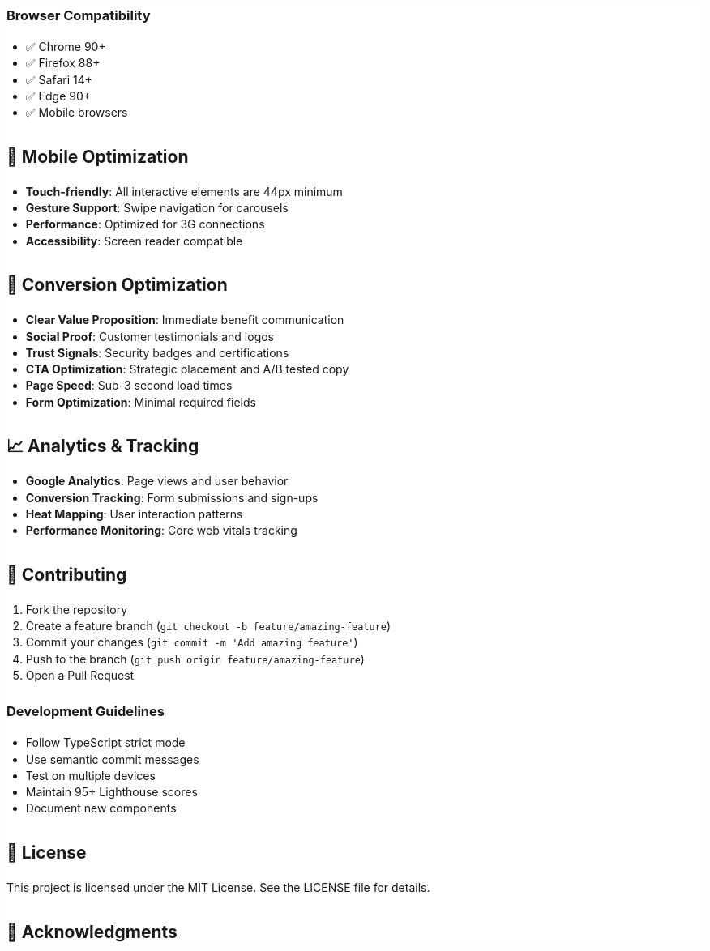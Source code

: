 ### Browser Compatibility
- ✅ Chrome 90+
- ✅ Firefox 88+
- ✅ Safari 14+
- ✅ Edge 90+
- ✅ Mobile browsers

## 📱 Mobile Optimization

- **Touch-friendly**: All interactive elements are 44px minimum
- **Gesture Support**: Swipe navigation for carousels
- **Performance**: Optimized for 3G connections
- **Accessibility**: Screen reader compatible

## 🎯 Conversion Optimization

- **Clear Value Proposition**: Immediate benefit communication
- **Social Proof**: Customer testimonials and logos
- **Trust Signals**: Security badges and certifications
- **CTA Optimization**: Strategic placement and A/B tested copy
- **Page Speed**: Sub-3 second load times
- **Form Optimization**: Minimal required fields

## 📈 Analytics & Tracking

- **Google Analytics**: Page views and user behavior
- **Conversion Tracking**: Form submissions and sign-ups
- **Heat Mapping**: User interaction patterns
- **Performance Monitoring**: Core web vitals tracking

## 🤝 Contributing

1. Fork the repository
2. Create a feature branch (`git checkout -b feature/amazing-feature`)
3. Commit your changes (`git commit -m 'Add amazing feature'`)
4. Push to the branch (`git push origin feature/amazing-feature`)
5. Open a Pull Request

### Development Guidelines
- Follow TypeScript strict mode
- Use semantic commit messages
- Test on multiple devices
- Maintain 95+ Lighthouse scores
- Document new components

## 📄 License

This project is licensed under the MIT License. See the [LICENSE](LICENSE) file for details.

## 🙏 Acknowledgments
